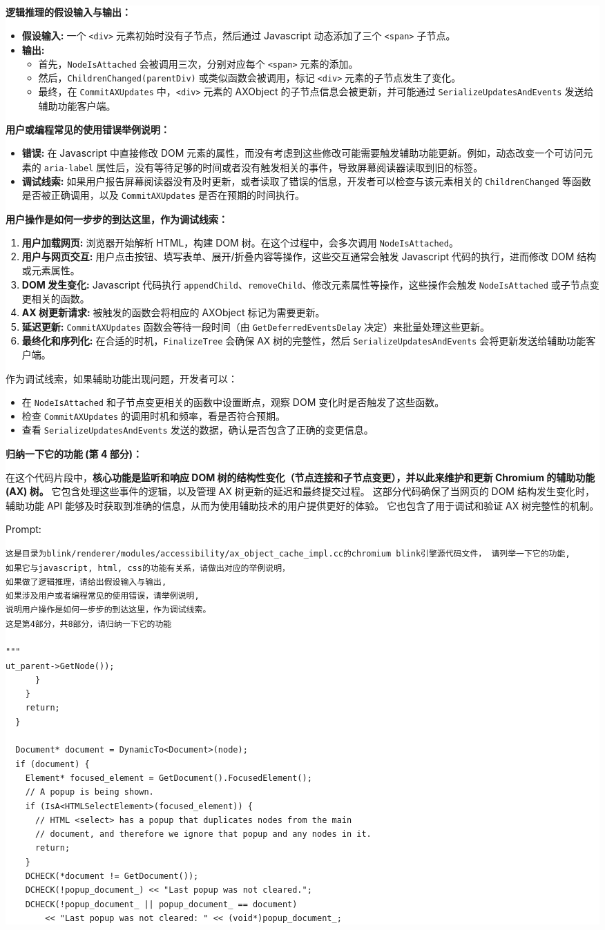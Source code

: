 **逻辑推理的假设输入与输出：**

*   **假设输入:** 一个 `<div>` 元素初始时没有子节点，然后通过 Javascript 动态添加了三个 `<span>` 子节点。
*   **输出:**
    *   首先，`NodeIsAttached` 会被调用三次，分别对应每个 `<span>` 元素的添加。
    *   然后，`ChildrenChanged(parentDiv)` 或类似函数会被调用，标记 `<div>` 元素的子节点发生了变化。
    *   最终，在 `CommitAXUpdates` 中，`<div>` 元素的 AXObject 的子节点信息会被更新，并可能通过 `SerializeUpdatesAndEvents` 发送给辅助功能客户端。

**用户或编程常见的使用错误举例说明：**

*   **错误:**  在 Javascript 中直接修改 DOM 元素的属性，而没有考虑到这些修改可能需要触发辅助功能更新。例如，动态改变一个可访问元素的 `aria-label` 属性后，没有等待足够的时间或者没有触发相关的事件，导致屏幕阅读器读取到旧的标签。
*   **调试线索:**  如果用户报告屏幕阅读器没有及时更新，或者读取了错误的信息，开发者可以检查与该元素相关的 `ChildrenChanged` 等函数是否被正确调用，以及 `CommitAXUpdates` 是否在预期的时间执行。

**用户操作是如何一步步的到达这里，作为调试线索：**

1. **用户加载网页:**  浏览器开始解析 HTML，构建 DOM 树。在这个过程中，会多次调用 `NodeIsAttached`。
2. **用户与网页交互:** 用户点击按钮、填写表单、展开/折叠内容等操作，这些交互通常会触发 Javascript 代码的执行，进而修改 DOM 结构或元素属性。
3. **DOM 发生变化:** Javascript 代码执行 `appendChild`、`removeChild`、修改元素属性等操作，这些操作会触发 `NodeIsAttached` 或子节点变更相关的函数。
4. **AX 树更新请求:** 被触发的函数会将相应的 AXObject 标记为需要更新。
5. **延迟更新:** `CommitAXUpdates` 函数会等待一段时间（由 `GetDeferredEventsDelay` 决定）来批量处理这些更新。
6. **最终化和序列化:** 在合适的时机，`FinalizeTree` 会确保 AX 树的完整性，然后 `SerializeUpdatesAndEvents` 会将更新发送给辅助功能客户端。

作为调试线索，如果辅助功能出现问题，开发者可以：

*   在 `NodeIsAttached` 和子节点变更相关的函数中设置断点，观察 DOM 变化时是否触发了这些函数。
*   检查 `CommitAXUpdates` 的调用时机和频率，看是否符合预期。
*   查看 `SerializeUpdatesAndEvents` 发送的数据，确认是否包含了正确的变更信息。

**归纳一下它的功能 (第 4 部分)：**

在这个代码片段中，**核心功能是监听和响应 DOM 树的结构性变化（节点连接和子节点变更），并以此来维护和更新 Chromium 的辅助功能 (AX) 树。** 它包含处理这些事件的逻辑，以及管理 AX 树更新的延迟和最终提交过程。 这部分代码确保了当网页的 DOM 结构发生变化时，辅助功能 API 能够及时获取到准确的信息，从而为使用辅助技术的用户提供更好的体验。  它也包含了用于调试和验证 AX 树完整性的机制。

Prompt: 
```
这是目录为blink/renderer/modules/accessibility/ax_object_cache_impl.cc的chromium blink引擎源代码文件， 请列举一下它的功能, 
如果它与javascript, html, css的功能有关系，请做出对应的举例说明，
如果做了逻辑推理，请给出假设输入与输出,
如果涉及用户或者编程常见的使用错误，请举例说明,
说明用户操作是如何一步步的到达这里，作为调试线索。
这是第4部分，共8部分，请归纳一下它的功能

"""
ut_parent->GetNode());
      }
    }
    return;
  }

  Document* document = DynamicTo<Document>(node);
  if (document) {
    Element* focused_element = GetDocument().FocusedElement();
    // A popup is being shown.
    if (IsA<HTMLSelectElement>(focused_element)) {
      // HTML <select> has a popup that duplicates nodes from the main
      // document, and therefore we ignore that popup and any nodes in it.
      return;
    }
    DCHECK(*document != GetDocument());
    DCHECK(!popup_document_) << "Last popup was not cleared.";
    DCHECK(!popup_document_ || popup_document_ == document)
        << "Last popup was not cleared: " << (void*)popup_document_;
```